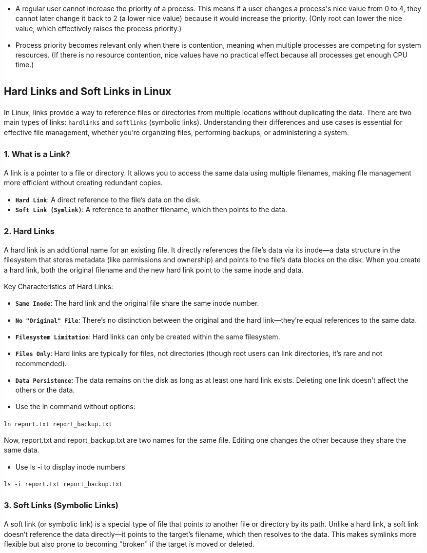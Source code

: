 * A regular user cannot increase the priority of a process. This means if a user changes a process's nice value from 0 to 4, they cannot later change it back to 2 (a lower nice value) because it would increase the priority.
(Only root can lower the nice value, which effectively raises the process priority.)

* Process priority becomes relevant only when there is contention, meaning when multiple processes are competing for system resources.
(If there is no resource contention, nice values have no practical effect because all processes get enough CPU time.)

## Hard Links and Soft Links in Linux

In Linux, links provide a way to reference files or directories from multiple locations without duplicating the data. There are two main types of links: `hardlinks` and `softlinks` (symbolic links). Understanding their differences and use cases is essential for effective file management, whether you’re organizing files, performing backups, or administering a system.

### 1. What is a Link?
A link is a pointer to a file or directory. It allows you to access the same data using multiple filenames, making file management more efficient without creating redundant copies.

* **`Hard Link`**: A direct reference to the file’s data on the disk.
* **`Soft Link (Symlink)`**: A reference to another filename, which then points to the data.

### 2. Hard Links
A hard link is an additional name for an existing file. It directly references the file’s data via its inode—a data structure in the filesystem that stores metadata (like permissions and ownership) and points to the file’s data blocks on the disk. When you create a hard link, both the original filename and the new hard link point to the same inode and data.

Key Characteristics of Hard Links:

* **`Same Inode`**: The hard link and the original file share the same inode number.
* **`No "Original" File`**: There’s no distinction between the original and the hard link—they’re equal references to the same data.
* **`Filesystem Limitation`**: Hard links can only be created within the same filesystem.
* **`Files Only`**: Hard links are typically for files, not directories (though root users can link directories, it’s rare and not recommended).
* **`Data Persistence`**: The data remains on the disk as long as at least one hard link exists. Deleting one link doesn’t affect the others or the data.

* Use the ln command without options:

```
ln report.txt report_backup.txt
```
Now, report.txt and report_backup.txt are two names for the same file. Editing one changes the other because they share the same data.


* Use ls -i to display inode numbers
```
ls -i report.txt report_backup.txt
```
### 3. Soft Links (Symbolic Links)
A soft link (or symbolic link) is a special type of file that points to another file or directory by its path. Unlike a hard link, a soft link doesn’t reference the data directly—it points to the target’s filename, which then resolves to the data. This makes symlinks more flexible but also prone to becoming "broken" if the target is moved or deleted.

